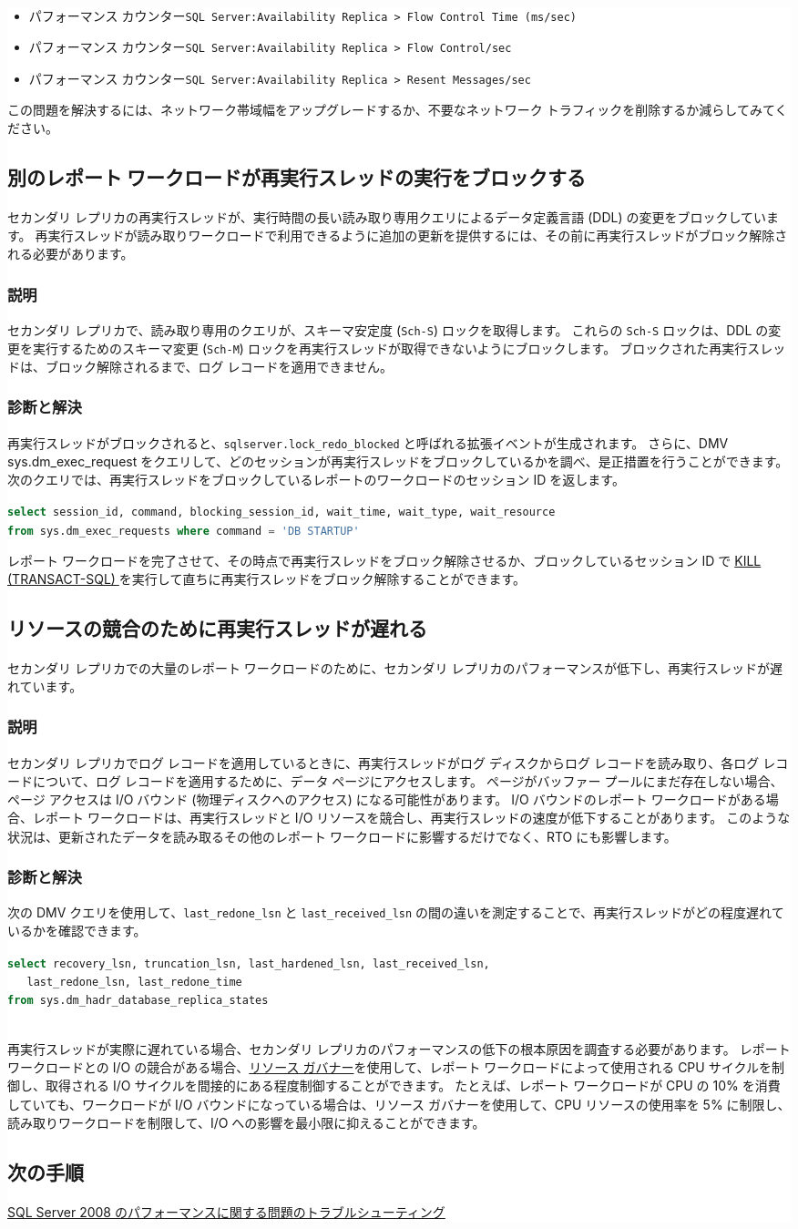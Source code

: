 -   パフォーマンス カウンター`SQL Server:Availability Replica > Flow Control Time (ms/sec)`  
  
-   パフォーマンス カウンター`SQL Server:Availability Replica > Flow Control/sec`  
  
-   パフォーマンス カウンター`SQL Server:Availability Replica > Resent Messages/sec`  
  
 この問題を解決するには、ネットワーク帯域幅をアップグレードするか、不要なネットワーク トラフィックを削除するか減らしてみてください。  
  
##  <a name="BKMK_REDOBLOCK"></a> 別のレポート ワークロードが再実行スレッドの実行をブロックする  
 セカンダリ レプリカの再実行スレッドが、実行時間の長い読み取り専用クエリによるデータ定義言語 (DDL) の変更をブロックしています。 再実行スレッドが読み取りワークロードで利用できるように追加の更新を提供するには、その前に再実行スレッドがブロック解除される必要があります。  
  
### <a name="explanation"></a>説明  
 セカンダリ レプリカで、読み取り専用のクエリが、スキーマ安定度 (`Sch-S`) ロックを取得します。 これらの `Sch-S` ロックは、DDL の変更を実行するためのスキーマ変更 (`Sch-M`) ロックを再実行スレッドが取得できないようにブロックします。 ブロックされた再実行スレッドは、ブロック解除されるまで、ログ レコードを適用できません。  
  
### <a name="diagnosis-and-resolution"></a>診断と解決  
 再実行スレッドがブロックされると、`sqlserver.lock_redo_blocked` と呼ばれる拡張イベントが生成されます。 さらに、DMV sys.dm_exec_request をクエリして、どのセッションが再実行スレッドをブロックしているかを調べ、是正措置を行うことができます。 次のクエリでは、再実行スレッドをブロックしているレポートのワークロードのセッション ID を返します。  
  
```sql  
select session_id, command, blocking_session_id, wait_time, wait_type, wait_resource   
from sys.dm_exec_requests where command = 'DB STARTUP'  
```  
  
 レポート ワークロードを完了させて、その時点で再実行スレッドをブロック解除させるか、ブロックしているセッション ID で [KILL &#40;TRANSACT-SQL&#41; ](~/t-sql/language-elements/kill-transact-sql.md) を実行して直ちに再実行スレッドをブロック解除することができます。  
  
##  <a name="BKMK_REDOBEHIND"></a> リソースの競合のために再実行スレッドが遅れる  
 セカンダリ レプリカでの大量のレポート ワークロードのために、セカンダリ レプリカのパフォーマンスが低下し、再実行スレッドが遅れています。  
  
### <a name="explanation"></a>説明  
 セカンダリ レプリカでログ レコードを適用しているときに、再実行スレッドがログ ディスクからログ レコードを読み取り、各ログ レコードについて、ログ レコードを適用するために、データ ページにアクセスします。 ページがバッファー プールにまだ存在しない場合、ページ アクセスは I/O バウンド (物理ディスクへのアクセス) になる可能性があります。 I/O バウンドのレポート ワークロードがある場合、レポート ワークロードは、再実行スレッドと I/O リソースを競合し、再実行スレッドの速度が低下することがあります。 このような状況は、更新されたデータを読み取るその他のレポート ワークロードに影響するだけでなく、RTO にも影響します。  
  
### <a name="diagnosis-and-resolution"></a>診断と解決  
 次の DMV クエリを使用して、`last_redone_lsn` と `last_received_lsn` の間の違いを測定することで、再実行スレッドがどの程度遅れているかを確認できます。  
  
```sql  
select recovery_lsn, truncation_lsn, last_hardened_lsn, last_received_lsn,   
   last_redone_lsn, last_redone_time  
from sys.dm_hadr_database_replica_states  
  
```  
  
 再実行スレッドが実際に遅れている場合、セカンダリ レプリカのパフォーマンスの低下の根本原因を調査する必要があります。 レポート ワークロードとの I/O の競合がある場合、[リソース ガバナー](~/relational-databases/resource-governor/resource-governor.md)を使用して、レポート ワークロードによって使用される CPU サイクルを制御し、取得される I/O サイクルを間接的にある程度制御することができます。 たとえば、レポート ワークロードが CPU の 10% を消費していても、ワークロードが I/O バウンドになっている場合は、リソース ガバナーを使用して、CPU リソースの使用率を 5% に制限し、読み取りワークロードを制限して、I/O への影響を最小限に抑えることができます。  
  
## <a name="next-steps"></a>次の手順  
 [SQL Server 2008 のパフォーマンスに関する問題のトラブルシューティング](https://msdn.microsoft.com/library/dd672789(v=sql.100).aspx) 
  
  

